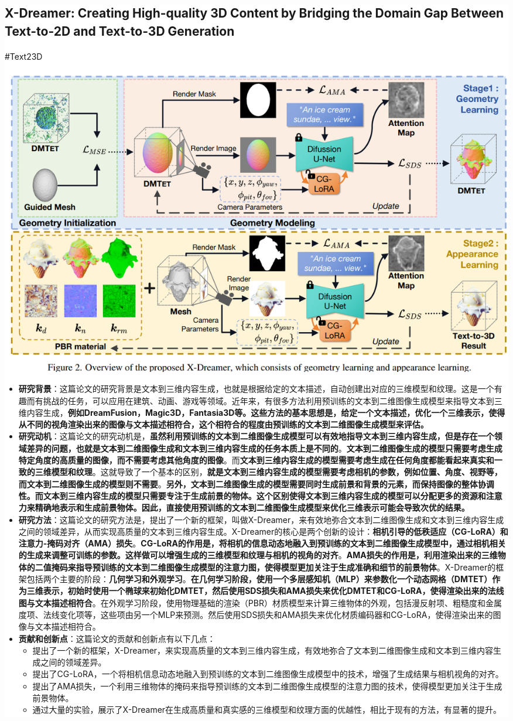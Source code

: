 


## X-Dreamer: Creating High-quality 3D Content by Bridging the Domain Gap Between Text-to-2D and Text-to-3D Generation
#Text23D

![图 5](assets/images/15147c554f3f2a9f6ea4221d28afc4c23ec9cbe5db4561de8b43ed703d2eedae.png)  



- **研究背景**：这篇论文的研究背景是文本到三维内容生成，也就是根据给定的文本描述，自动创建出对应的三维模型和纹理。这是一个有趣而有挑战的任务，可以应用在建筑、动画、游戏等领域。近年来，有很多方法利用预训练的文本到二维图像生成模型来指导文本到三维内容生成，**例如DreamFusion，Magic3D，Fantasia3D等。这些方法的基本思想是，给定一个文本描述，优化一个三维表示，使得从不同的视角渲染出来的图像与文本描述相符合，这个相符合的程度由预训练的文本到二维图像生成模型来评估。**
- **研究动机**：这篇论文的研究动机是，**虽然利用预训练的文本到二维图像生成模型可以有效地指导文本到三维内容生成，但是存在一个领域差异的问题，也就是文本到二维图像生成和文本到三维内容生成的任务本质上是不同的**。**文本到二维图像生成的模型只需要考虑生成特定角度的高质量的图像，而不需要考虑其他角度的图像**。而**文本到三维内容生成的模型需要考虑生成在任何角度都能看起来真实和一致的三维模型和纹理**。这就导致了一个基本的区别，**就是文本到三维内容生成的模型需要考虑相机的参数，例如位置、角度、视野等，而文本到二维图像生成的模型则不需要**。**另外，文本到二维图像生成的模型需要同时生成前景和背景的元素，而保持图像的整体协调性。而文本到三维内容生成的模型只需要专注于生成前景的物体。这个区别使得文本到三维内容生成的模型可以分配更多的资源和注意力来精确地表示和生成前景物体。因此，直接使用预训练的文本到二维图像生成模型来优化三维表示可能会导致次优的结果。**
- **研究方法**：这篇论文的研究方法是，提出了一个新的框架，叫做X-Dreamer，来有效地弥合文本到二维图像生成和文本到三维内容生成之间的领域差异，从而实现高质量的文本到三维内容生成。X-Dreamer的核心是两个创新的设计：**相机引导的低秩适应（CG-LoRA）和注意力-掩码对齐（AMA）损失**。**CG-LoRA的作用是，将相机的信息动态地融入到预训练的文本到二维图像生成模型中，通过相机相关的生成来调整可训练的参数。这样做可以增强生成的三维模型和纹理与相机的视角的对齐**。**AMA损失的作用是，利用渲染出来的三维物体的二值掩码来指导预训练的文本到二维图像生成模型的注意力图，使得模型更加关注于生成准确和细节的前景物体**。X-Dreamer的框架包括两个主要的阶段：**几何学习和外观学习**。**在几何学习阶段，使用一个多层感知机（MLP）来参数化一个动态网格（DMTET）作为三维表示，初始时使用一个椭球来初始化DMTET，然后使用SDS损失和AMA损失来优化DMTET和CG-LoRA，使得渲染出来的法线图与文本描述相符合**。在外观学习阶段，使用物理基础的渲染（PBR）材质模型来计算三维物体的外观，包括漫反射项、粗糙度和金属度项、法线变化项等，这些项由另一个MLP来预测。然后使用SDS损失和AMA损失来优化材质编码器和CG-LoRA，使得渲染出来的图像与文本描述相符合。
- **贡献和创新点**：这篇论文的贡献和创新点有以下几点：
    - 提出了一个新的框架，X-Dreamer，来实现高质量的文本到三维内容生成，有效地弥合了文本到二维图像生成和文本到三维内容生成之间的领域差异。
    - 提出了CG-LoRA，一个将相机信息动态地融入到预训练的文本到二维图像生成模型中的技术，增强了生成结果与相机视角的对齐。
    - 提出了AMA损失，一个利用三维物体的掩码来指导预训练的文本到二维图像生成模型的注意力图的技术，使得模型更加关注于生成前景物体。
    - 通过大量的实验，展示了X-Dreamer在生成高质量和真实感的三维模型和纹理方面的优越性，相比于现有的方法，有显著的提升。
